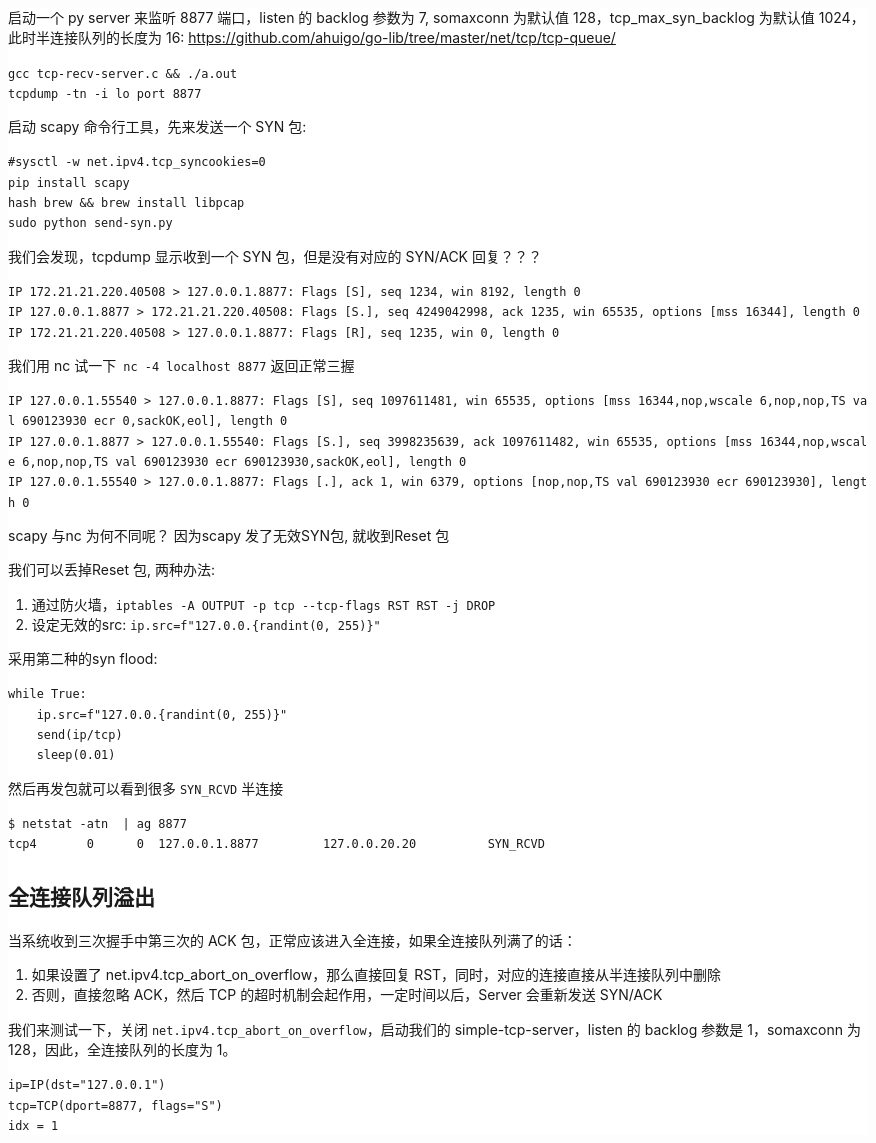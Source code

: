 启动一个 py server 来监听 8877 端口，listen 的 backlog 参数为 7, somaxconn 为默认值 128，tcp_max_syn_backlog 为默认值 1024，此时半连接队列的长度为 16: https://github.com/ahuigo/go-lib/tree/master/net/tcp/tcp-queue/

    gcc tcp-recv-server.c && ./a.out
    tcpdump -tn -i lo port 8877

启动 scapy 命令行工具，先来发送一个 SYN 包:

	#sysctl -w net.ipv4.tcp_syncookies=0
    pip install scapy
	hash brew && brew install libpcap
	sudo python send-syn.py

我们会发现，tcpdump 显示收到一个 SYN 包，但是没有对应的 SYN/ACK 回复？？？

    IP 172.21.21.220.40508 > 127.0.0.1.8877: Flags [S], seq 1234, win 8192, length 0
    IP 127.0.0.1.8877 > 172.21.21.220.40508: Flags [S.], seq 4249042998, ack 1235, win 65535, options [mss 16344], length 0
    IP 172.21.21.220.40508 > 127.0.0.1.8877: Flags [R], seq 1235, win 0, length 0

我们用 nc 试一下` nc -4 localhost 8877` 返回正常三握

    IP 127.0.0.1.55540 > 127.0.0.1.8877: Flags [S], seq 1097611481, win 65535, options [mss 16344,nop,wscale 6,nop,nop,TS val 690123930 ecr 0,sackOK,eol], length 0
    IP 127.0.0.1.8877 > 127.0.0.1.55540: Flags [S.], seq 3998235639, ack 1097611482, win 65535, options [mss 16344,nop,wscale 6,nop,nop,TS val 690123930 ecr 690123930,sackOK,eol], length 0
    IP 127.0.0.1.55540 > 127.0.0.1.8877: Flags [.], ack 1, win 6379, options [nop,nop,TS val 690123930 ecr 690123930], length 0

scapy 与nc 为何不同呢？ 因为scapy 发了无效SYN包, 就收到Reset 包

我们可以丢掉Reset 包, 两种办法:
1. 通过防火墙，`iptables -A OUTPUT -p tcp --tcp-flags RST RST -j DROP`
2. 设定无效的src: `ip.src=f"127.0.0.{randint(0, 255)}"`

采用第二种的syn flood:

    while True:
        ip.src=f"127.0.0.{randint(0, 255)}"
        send(ip/tcp)
        sleep(0.01)

然后再发包就可以看到很多 `SYN_RCVD` 半连接

    $ netstat -atn  | ag 8877
    tcp4       0      0  127.0.0.1.8877         127.0.0.20.20          SYN_RCVD

## 全连接队列溢出
当系统收到三次握手中第三次的 ACK 包，正常应该进入全连接，如果全连接队列满了的话：

1. 如果设置了 net.ipv4.tcp_abort_on_overflow，那么直接回复 RST，同时，对应的连接直接从半连接队列中删除
2. 否则，直接忽略 ACK，然后 TCP 的超时机制会起作用，一定时间以后，Server 会重新发送 SYN/ACK

我们来测试一下，关闭 `net.ipv4.tcp_abort_on_overflow`，启动我们的 simple-tcp-server，listen 的 backlog 参数是 1，somaxconn 为 128，因此，全连接队列的长度为 1。

    ip=IP(dst="127.0.0.1")
    tcp=TCP(dport=8877, flags="S")
    idx = 1
